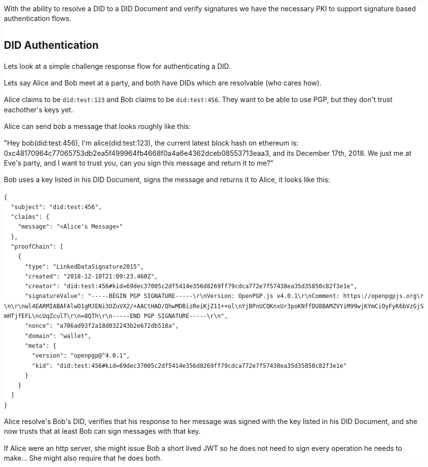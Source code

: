 With the ability to resolve a DID to a DID Document and verify signatures we have the necessary PKI to support signature based authentication flows. 

## DID Authentication

Lets look at a simple challenge response flow for authenticating a DID.

Lets say Alice and Bob meet at a party, and both have DIDs which are resolvable (who cares how).

Alice claims to be `did:test:123` and Bob claims to be `did:test:456`. They want to be able to use PGP, but they don't trust eachother's keys yet.

Alice can send bob a message that looks roughly like this:

"Hey bob(did:test:456), I'm alice(did:test:123), the current latest block hash on ethereum is: 0xc48170964c77065753db2ea5f499964fb4668f0a4a6e4362dceb08553713eaa3, and its December 17th, 2018. We just me at Eve's party, and I want to trust you, can you sign this message and return it to me?"

Bob uses a key listed in his DID Document, signs the message and returns it to Alice, it looks like this:

```
{
  "subject": "did:test:456",
  "claims": {
    "message": "<Alice's Message>"
  },
  "proofChain": [
    {
      "type": "LinkedDataSignature2015",
      "created": "2018-12-10T21:09:23.460Z",
      "creator": "did:test:456#kid=69dec37005c2df5414e356d8269ff79cdca772e7f57438ea35d35850c82f3e1e",
      "signatureValue": "-----BEGIN PGP SIGNATURE-----\r\nVersion: OpenPGP.js v4.0.1\r\nComment: https://openpgpjs.org\r\n\r\nwl4EARMIABAFAlwO1gMJENi3OZuVX2/+AACtHAD/QhwMDBizReiKjZ11++ol\nYjBPnUCQKnxUr3poKNffDU8BAMZVYiM99wjKYmCiOyFyK6bVzGjSmHTjfEFL\ncUqZculT\r\n=8QTh\r\n-----END PGP SIGNATURE-----\r\n",
      "nonce": "a706ad93f2a18d032243b2e672db518a",
      "domain": "wallet",
      "meta": {
        "version": "openpgp@^4.0.1",
        "kid": "did:test:456#kid=69dec37005c2df5414e356d8269ff79cdca772e7f57438ea35d35850c82f3e1e"
      }
    }
  ]
}

```

Alice resolve's Bob's DID, verifies that his response to her message was signed with the key listed in his DID Document, and she now trusts that at least Bob can sign messages with that key.

If Alice were an http server, she might issue Bob a short lived JWT so he does not need to sign every operation he needs to make... She might also require that he does both.
